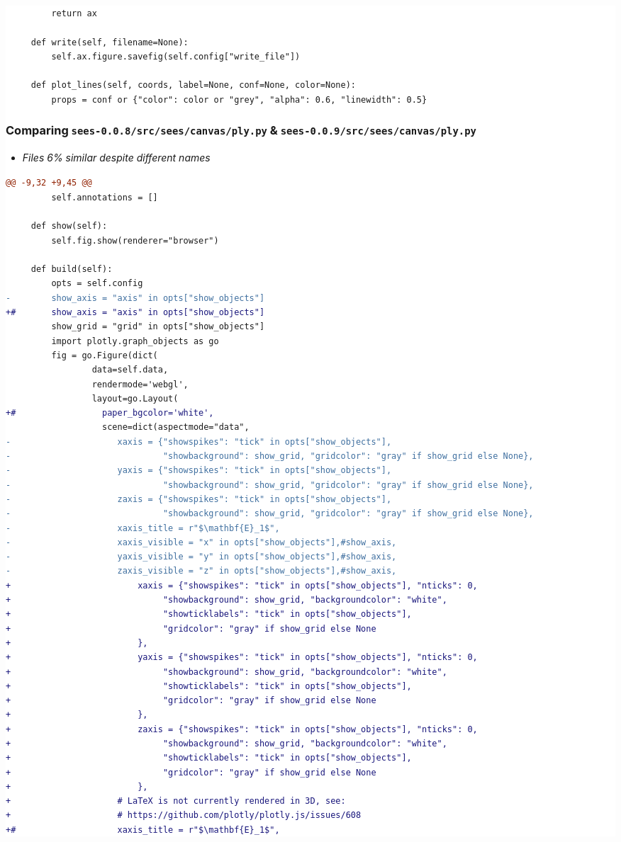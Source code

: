 ```diff
         return ax
 
     def write(self, filename=None):
         self.ax.figure.savefig(self.config["write_file"])
 
     def plot_lines(self, coords, label=None, conf=None, color=None):
         props = conf or {"color": color or "grey", "alpha": 0.6, "linewidth": 0.5}
```

### Comparing `sees-0.0.8/src/sees/canvas/ply.py` & `sees-0.0.9/src/sees/canvas/ply.py`

 * *Files 6% similar despite different names*

```diff
@@ -9,32 +9,45 @@
         self.annotations = []
 
     def show(self):
         self.fig.show(renderer="browser")
 
     def build(self):
         opts = self.config
-        show_axis = "axis" in opts["show_objects"]
+#       show_axis = "axis" in opts["show_objects"]
         show_grid = "grid" in opts["show_objects"]
         import plotly.graph_objects as go
         fig = go.Figure(dict(
                 data=self.data,
                 rendermode='webgl',
                 layout=go.Layout(
+#                 paper_bgcolor='white',
                   scene=dict(aspectmode="data",
-                     xaxis = {"showspikes": "tick" in opts["show_objects"],
-                              "showbackground": show_grid, "gridcolor": "gray" if show_grid else None},
-                     yaxis = {"showspikes": "tick" in opts["show_objects"],
-                              "showbackground": show_grid, "gridcolor": "gray" if show_grid else None},
-                     zaxis = {"showspikes": "tick" in opts["show_objects"],
-                              "showbackground": show_grid, "gridcolor": "gray" if show_grid else None},
-                     xaxis_title = r"$\mathbf{E}_1$",
-                     xaxis_visible = "x" in opts["show_objects"],#show_axis,
-                     yaxis_visible = "y" in opts["show_objects"],#show_axis,
-                     zaxis_visible = "z" in opts["show_objects"],#show_axis,
+                         xaxis = {"showspikes": "tick" in opts["show_objects"], "nticks": 0,
+                              "showbackground": show_grid, "backgroundcolor": "white",
+                              "showticklabels": "tick" in opts["show_objects"],
+                              "gridcolor": "gray" if show_grid else None
+                         },
+                         yaxis = {"showspikes": "tick" in opts["show_objects"], "nticks": 0,
+                              "showbackground": show_grid, "backgroundcolor": "white",
+                              "showticklabels": "tick" in opts["show_objects"],
+                              "gridcolor": "gray" if show_grid else None
+                         },
+                         zaxis = {"showspikes": "tick" in opts["show_objects"], "nticks": 0,
+                              "showbackground": show_grid, "backgroundcolor": "white",
+                              "showticklabels": "tick" in opts["show_objects"],
+                              "gridcolor": "gray" if show_grid else None
+                         },
+                     # LaTeX is not currently rendered in 3D, see:
+                     # https://github.com/plotly/plotly.js/issues/608
+#                    xaxis_title = r"$\mathbf{E}_1$",
```